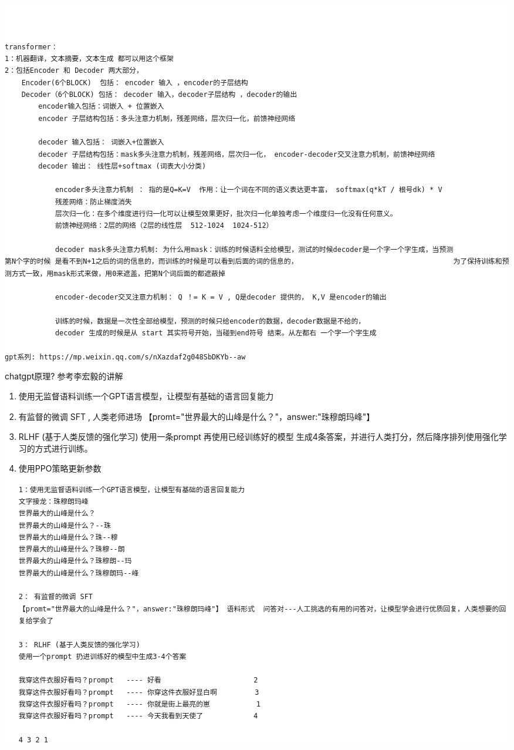 ```
        		  
				

transformer：
1：机器翻译，文本摘要，文本生成 都可以用这个框架
2：包括Encoder 和 Decoder 两大部分，
	Encoder(6个BLOCK)  包括： encoder 输入 ，encoder的子层结构
	Decoder（6个BLOCK) 包括： decoder 输入，decoder子层结构 ，decoder的输出
		encoder输入包括：词嵌入 + 位置嵌入
		encoder 子层结构包括：多头注意力机制，残差网络，层次归一化，前馈神经网络
		
		decoder 输入包括： 词嵌入+位置嵌入
		decoder 子层结构包括：mask多头注意力机制，残差网络，层次归一化， encoder-decoder交叉注意力机制，前馈神经网络	
		decoder 输出： 线性层+softmax (词表大小分类)
			
		 	encoder多头注意力机制 ： 指的是Q=K=V  作用：让一个词在不同的语义表达更丰富， softmax(q*kT / 根号dk) * V
			残差网络：防止梯度消失
			层次归一化：在多个维度进行归一化可以让模型效果更好，批次归一化单独考虑一个维度归一化没有任何意义。
			前馈神经网络：2层的网络（2层的线性层  512-1024  1024-512）
			
			decoder mask多头注意力机制: 为什么用mask：训练的时候语料全给模型，测试的时候decoder是一个字一个字生成，当预测										第N个字的时候 是看不到N+1之后的词的信息的，而训练的时候是可以看到后面的词的信息的，									 为了保持训练和预测方式一致，用mask形式来做，用0来遮盖，把第N个词后面的都遮蔽掉
			
			encoder-decoder交叉注意力机制： Q ！= K = V , Q是decoder 提供的， K,V 是encoder的输出
			
			训练的时候，数据是一次性全部给模型，预测的时候只给encoder的数据，decoder数据是不给的，
			decoder 生成的时候是从 start 其实符号开始，当碰到end符号 结束。从左都右 一个字一个字生成
			
gpt系列: https://mp.weixin.qq.com/s/nXazdaf2g048SbDKYb--aw

```

chatgpt原理? 参考李宏毅的讲解

1. 使用无监督语料训练一个GPT语言模型，让模型有基础的语言回复能力

2. 有监督的微调 SFT ,  人类老师进场  【promt="世界最大的山峰是什么？"，answer:"珠穆朗玛峰"】

3. RLHF (基于人类反馈的强化学习)    使用一条prompt   再使用已经训练好的模型 生成4条答案，并进行人类打分，然后降序排列使用强化学习的方式进行训练。

4. 使用PPO策略更新参数

   ```
   1：使用无监督语料训练一个GPT语言模型，让模型有基础的语言回复能力
   文字接龙：珠穆朗玛峰
   世界最大的山峰是什么？
   世界最大的山峰是什么？--珠
   世界最大的山峰是什么？珠--穆
   世界最大的山峰是什么？珠穆--朗
   世界最大的山峰是什么？珠穆朗--玛
   世界最大的山峰是什么？珠穆朗玛--峰
   
   2： 有监督的微调 SFT
   【promt="世界最大的山峰是什么？"，answer:"珠穆朗玛峰"】 语料形式  问答对---人工挑选的有用的问答对，让模型学会进行优质回复，人类想要的回复给学会了
   
   3： RLHF (基于人类反馈的强化学习)  
   使用一个prompt 扔进训练好的模型中生成3-4个答案
   
   我穿这件衣服好看吗？prompt   ---- 好看                      2
   我穿这件衣服好看吗？prompt   ---- 你穿这件衣服好显白啊         3
   我穿这件衣服好看吗？prompt   ---- 你就是街上最亮的崽           1
   我穿这件衣服好看吗？prompt   ---- 今天我看到天使了            4       
   
   4 3 2 1 
   
   ```